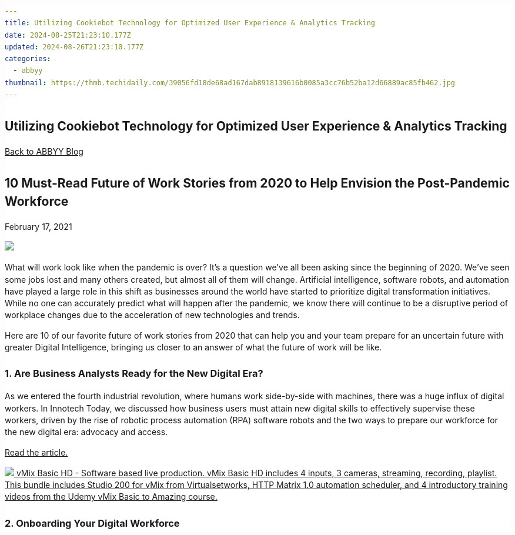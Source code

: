 ```yaml
---
title: Utilizing Cookiebot Technology for Optimized User Experience & Analytics Tracking
date: 2024-08-25T21:23:10.177Z
updated: 2024-08-26T21:23:10.177Z
categories:
  - abbyy
thumbnail: https://thmb.techidaily.com/39056fd18de68ad167dab8918139616b0085a3cc76b52ba12d66889ac85fb462.jpg
---
```


## Utilizing Cookiebot Technology for Optimized User Experience & Analytics Tracking

[Back to ABBYY Blog](https://tools.techidaily.com/abbyy/products/)

## 10 Must-Read Future of Work Stories from 2020 to Help Envision the Post-Pandemic Workforce

February 17, 2021

![](https://static4.abbyy.com/abbyycommedia/33496/futue-of-work-stories.jpg) 

What will work look like when the pandemic is over? It’s a question we’ve all been asking since the beginning of 2020\. We’ve seen some jobs lost and many others created, but almost all of them will change. Artificial intelligence, software robots, and automation have played a large role in this shift as businesses around the world have started to prioritize digital transformation initiatives. While no one can accurately predict what will happen after the pandemic, we know there will continue to be a disruptive period of workplace changes due to the acceleration of new technologies and trends.

Here are 10 of our favorite future of work stories from 2020 that can help you and your team prepare for an uncertain future with greater Digital Intelligence, bringing us closer to an answer of what the future of work will be like.

### 1\. Are Business Analysts Ready for the New Digital Era?

As we entered the fourth industrial revolution, where humans work side-by-side with machines, there was a huge influx of digital workers. In Innotech Today, we discussed how business users must attain new digital skills to effectively supervise these workers, driven by the rise of robotic process automation (RPA) software robots and the two ways to prepare our workforce for the new digital era: advocacy and access.

[Read the article.](https://innotechtoday.com/are-business-analysts-ready-for-the-new-digital-era/)


<a href="https://secure.2checkout.com/order/checkout.php?PRODS=4718728&QTY=1&AFFILIATE=108875&CART=1"> <img src="https://secure.avangate.com/images/merchant/ce9a6fb2becc2d235e62b125e9260102/products/vMixCallScreenshot1-large.jpg" border="0"> vMix Basic HD - Software based live production. vMix Basic HD includes 4 inputs, 3 cameras, streaming, recording, playlist. 
This bundle includes Studio 200 for vMix from Virtualsetworks, HTTP Matrix 1.0 automation scheduler, and 4 introductory training videos from the Udemy vMix Basic to Amazing course. </a>

### 2\. Onboarding Your Digital Workforce
